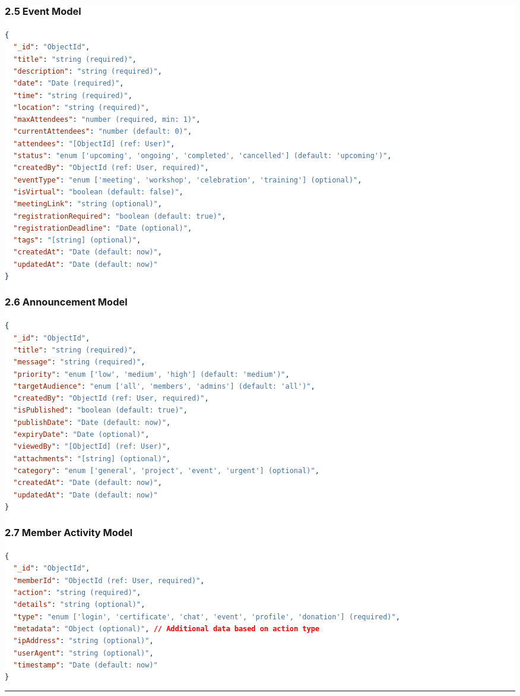 ### 2.5 Event Model
```json
{
  "_id": "ObjectId",
  "title": "string (required)",
  "description": "string (required)",
  "date": "Date (required)",
  "time": "string (required)",
  "location": "string (required)",
  "maxAttendees": "number (required, min: 1)",
  "currentAttendees": "number (default: 0)",
  "attendees": "[ObjectId] (ref: User)",
  "status": "enum ['upcoming', 'ongoing', 'completed', 'cancelled'] (default: 'upcoming')",
  "createdBy": "ObjectId (ref: User, required)",
  "eventType": "enum ['meeting', 'workshop', 'celebration', 'training'] (optional)",
  "isVirtual": "boolean (default: false)",
  "meetingLink": "string (optional)",
  "registrationRequired": "boolean (default: true)",
  "registrationDeadline": "Date (optional)",
  "tags": "[string] (optional)",
  "createdAt": "Date (default: now)",
  "updatedAt": "Date (default: now)"
}
```

### 2.6 Announcement Model
```json
{
  "_id": "ObjectId",
  "title": "string (required)",
  "message": "string (required)",
  "priority": "enum ['low', 'medium', 'high'] (default: 'medium')",
  "targetAudience": "enum ['all', 'members', 'admins'] (default: 'all')",
  "createdBy": "ObjectId (ref: User, required)",
  "isPublished": "boolean (default: true)",
  "publishDate": "Date (default: now)",
  "expiryDate": "Date (optional)",
  "viewedBy": "[ObjectId] (ref: User)",
  "attachments": "[string] (optional)",
  "category": "enum ['general', 'project', 'event', 'urgent'] (optional)",
  "createdAt": "Date (default: now)",
  "updatedAt": "Date (default: now)"
}
```

### 2.7 Member Activity Model
```json
{
  "_id": "ObjectId",
  "memberId": "ObjectId (ref: User, required)",
  "action": "string (required)",
  "details": "string (optional)",
  "type": "enum ['login', 'certificate', 'chat', 'event', 'profile', 'donation'] (required)",
  "metadata": "Object (optional)", // Additional data based on action type
  "ipAddress": "string (optional)",
  "userAgent": "string (optional)",
  "timestamp": "Date (default: now)"
}
```

---